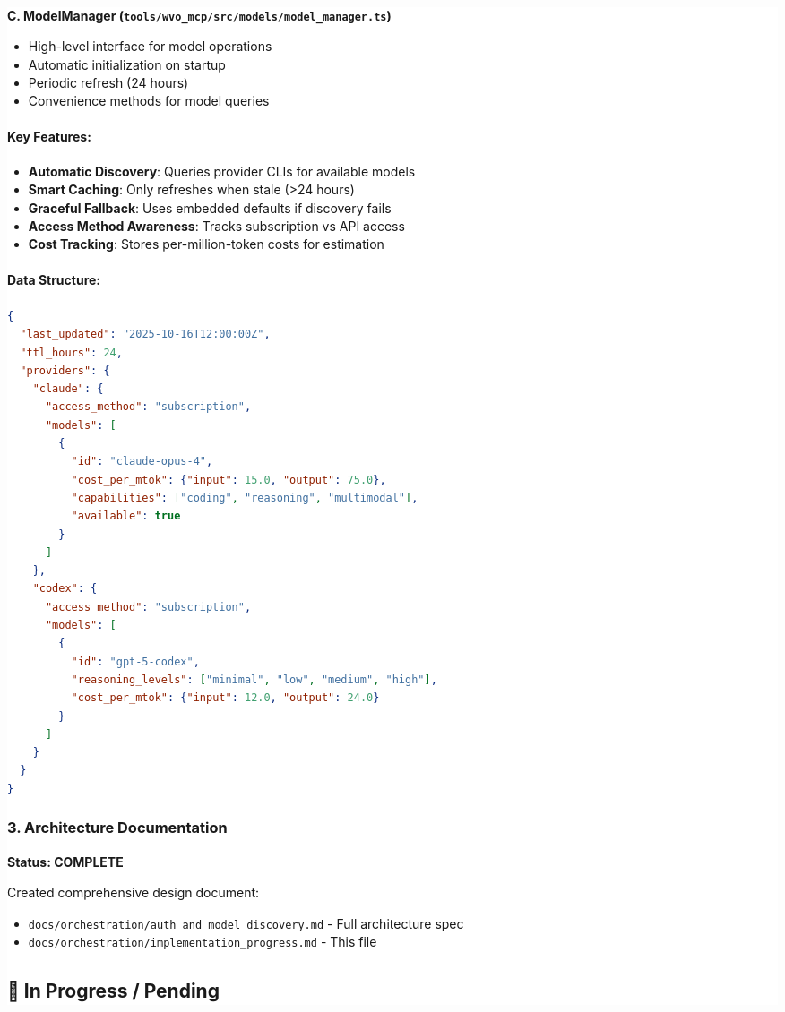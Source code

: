 **C. ModelManager (`tools/wvo_mcp/src/models/model_manager.ts`)**
- High-level interface for model operations
- Automatic initialization on startup
- Periodic refresh (24 hours)
- Convenience methods for model queries

#### Key Features:
- **Automatic Discovery**: Queries provider CLIs for available models
- **Smart Caching**: Only refreshes when stale (>24 hours)
- **Graceful Fallback**: Uses embedded defaults if discovery fails
- **Access Method Awareness**: Tracks subscription vs API access
- **Cost Tracking**: Stores per-million-token costs for estimation

#### Data Structure:
```json
{
  "last_updated": "2025-10-16T12:00:00Z",
  "ttl_hours": 24,
  "providers": {
    "claude": {
      "access_method": "subscription",
      "models": [
        {
          "id": "claude-opus-4",
          "cost_per_mtok": {"input": 15.0, "output": 75.0},
          "capabilities": ["coding", "reasoning", "multimodal"],
          "available": true
        }
      ]
    },
    "codex": {
      "access_method": "subscription",
      "models": [
        {
          "id": "gpt-5-codex",
          "reasoning_levels": ["minimal", "low", "medium", "high"],
          "cost_per_mtok": {"input": 12.0, "output": 24.0}
        }
      ]
    }
  }
}
```

### 3. Architecture Documentation
**Status: COMPLETE**

Created comprehensive design document:
- `docs/orchestration/auth_and_model_discovery.md` - Full architecture spec
- `docs/orchestration/implementation_progress.md` - This file

## 🚧 In Progress / Pending

